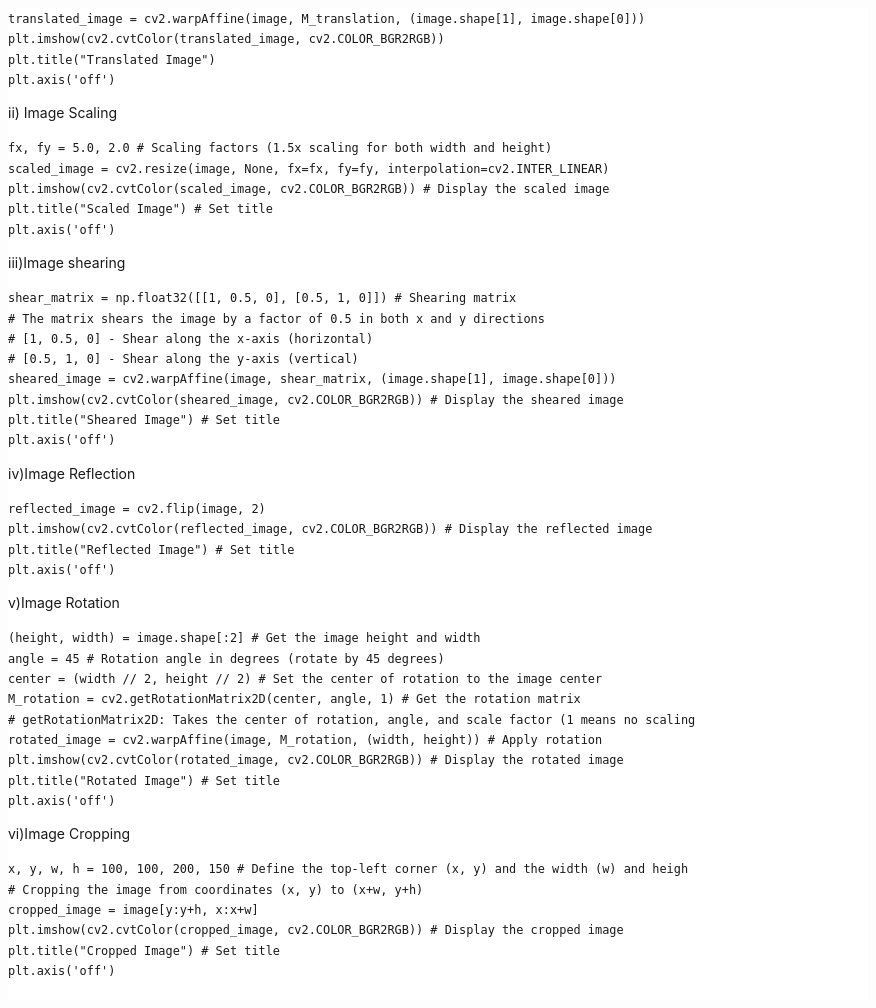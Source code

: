 ```
translated_image = cv2.warpAffine(image, M_translation, (image.shape[1], image.shape[0]))
plt.imshow(cv2.cvtColor(translated_image, cv2.COLOR_BGR2RGB))
plt.title("Translated Image")
plt.axis('off')
```

ii) Image Scaling
```
fx, fy = 5.0, 2.0 # Scaling factors (1.5x scaling for both width and height)
scaled_image = cv2.resize(image, None, fx=fx, fy=fy, interpolation=cv2.INTER_LINEAR)
plt.imshow(cv2.cvtColor(scaled_image, cv2.COLOR_BGR2RGB)) # Display the scaled image
plt.title("Scaled Image") # Set title
plt.axis('off')
```

iii)Image shearing
```
shear_matrix = np.float32([[1, 0.5, 0], [0.5, 1, 0]]) # Shearing matrix
# The matrix shears the image by a factor of 0.5 in both x and y directions
# [1, 0.5, 0] - Shear along the x-axis (horizontal)
# [0.5, 1, 0] - Shear along the y-axis (vertical)
sheared_image = cv2.warpAffine(image, shear_matrix, (image.shape[1], image.shape[0]))
plt.imshow(cv2.cvtColor(sheared_image, cv2.COLOR_BGR2RGB)) # Display the sheared image
plt.title("Sheared Image") # Set title
plt.axis('off')
```


iv)Image Reflection
```
reflected_image = cv2.flip(image, 2)
plt.imshow(cv2.cvtColor(reflected_image, cv2.COLOR_BGR2RGB)) # Display the reflected image
plt.title("Reflected Image") # Set title
plt.axis('off')
```



v)Image Rotation

```
(height, width) = image.shape[:2] # Get the image height and width
angle = 45 # Rotation angle in degrees (rotate by 45 degrees)
center = (width // 2, height // 2) # Set the center of rotation to the image center
M_rotation = cv2.getRotationMatrix2D(center, angle, 1) # Get the rotation matrix
# getRotationMatrix2D: Takes the center of rotation, angle, and scale factor (1 means no scaling
rotated_image = cv2.warpAffine(image, M_rotation, (width, height)) # Apply rotation
plt.imshow(cv2.cvtColor(rotated_image, cv2.COLOR_BGR2RGB)) # Display the rotated image
plt.title("Rotated Image") # Set title
plt.axis('off')
```


vi)Image Cropping

```
x, y, w, h = 100, 100, 200, 150 # Define the top-left corner (x, y) and the width (w) and heigh
# Cropping the image from coordinates (x, y) to (x+w, y+h)
cropped_image = image[y:y+h, x:x+w]
plt.imshow(cv2.cvtColor(cropped_image, cv2.COLOR_BGR2RGB)) # Display the cropped image
plt.title("Cropped Image") # Set title
plt.axis('off')


```
